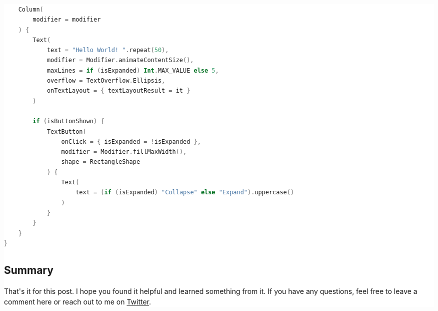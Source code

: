 ```kotlin
    Column(
        modifier = modifier
    ) {
        Text(
            text = "Hello World! ".repeat(50),
            modifier = Modifier.animateContentSize(),
            maxLines = if (isExpanded) Int.MAX_VALUE else 5,
            overflow = TextOverflow.Ellipsis,
            onTextLayout = { textLayoutResult = it }
        )

        if (isButtonShown) {
            TextButton(
                onClick = { isExpanded = !isExpanded },
                modifier = Modifier.fillMaxWidth(),
                shape = RectangleShape
            ) {
                Text(
                    text = (if (isExpanded) "Collapse" else "Expand").uppercase()
                )
            }
        }
    }
}
```

## Summary

That's it for this post. I hope you found it helpful and learned something from it. If you have any questions, feel free to leave a comment here or reach out to me on [Twitter](https://twitter.com/ClouddJR/).
